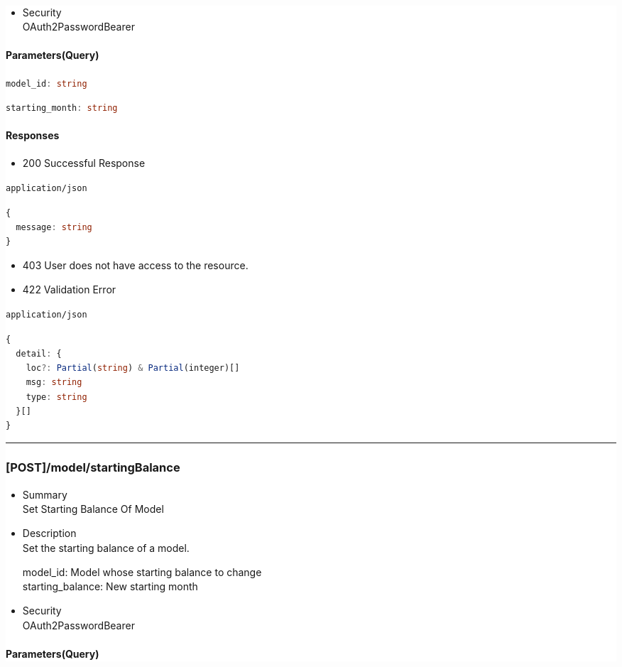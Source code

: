- Security  
OAuth2PasswordBearer  

#### Parameters(Query)

```ts
model_id: string
```

```ts
starting_month: string
```

#### Responses

- 200 Successful Response

`application/json`

```ts
{
  message: string
}
```

- 403 User does not have access to the resource.

- 422 Validation Error

`application/json`

```ts
{
  detail: {
    loc?: Partial(string) & Partial(integer)[]
    msg: string
    type: string
  }[]
}
```

***

### [POST]/model/startingBalance

- Summary  
Set Starting Balance Of Model

- Description  
Set the starting balance of a model.  
  
    model_id: Model whose starting balance to change  
    starting_balance: New starting month

- Security  
OAuth2PasswordBearer  

#### Parameters(Query)
